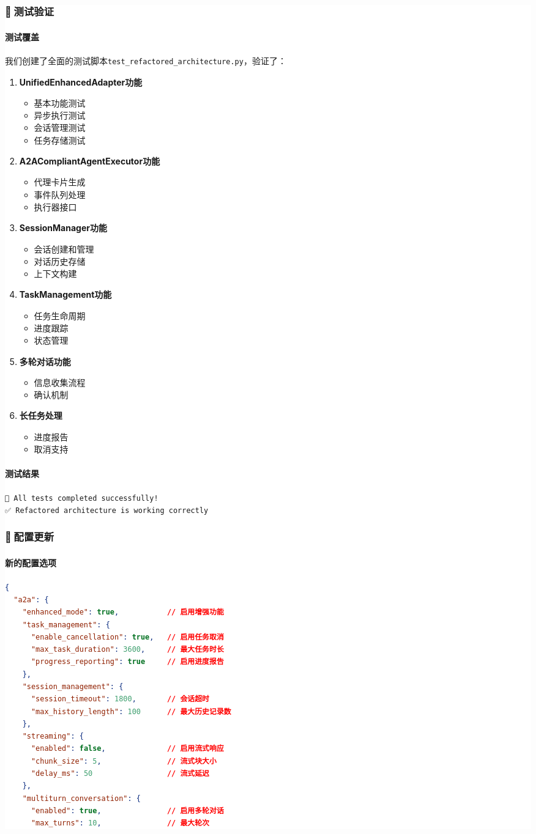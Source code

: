 ### 🧪 测试验证

#### 测试覆盖

我们创建了全面的测试脚本`test_refactored_architecture.py`，验证了：

1. **UnifiedEnhancedAdapter功能**
   - 基本功能测试
   - 异步执行测试
   - 会话管理测试
   - 任务存储测试

2. **A2ACompliantAgentExecutor功能**
   - 代理卡片生成
   - 事件队列处理
   - 执行器接口

3. **SessionManager功能**
   - 会话创建和管理
   - 对话历史存储
   - 上下文构建

4. **TaskManagement功能**
   - 任务生命周期
   - 进度跟踪
   - 状态管理

5. **多轮对话功能**
   - 信息收集流程
   - 确认机制

6. **长任务处理**
   - 进度报告
   - 取消支持

#### 测试结果

```
🎉 All tests completed successfully!
✅ Refactored architecture is working correctly
```

### 🔄 配置更新

#### 新的配置选项

```json
{
  "a2a": {
    "enhanced_mode": true,           // 启用增强功能
    "task_management": {
      "enable_cancellation": true,   // 启用任务取消
      "max_task_duration": 3600,     // 最大任务时长
      "progress_reporting": true     // 启用进度报告
    },
    "session_management": {
      "session_timeout": 1800,       // 会话超时
      "max_history_length": 100      // 最大历史记录数
    },
    "streaming": {
      "enabled": false,              // 启用流式响应
      "chunk_size": 5,               // 流式块大小
      "delay_ms": 50                 // 流式延迟
    },
    "multiturn_conversation": {
      "enabled": true,               // 启用多轮对话
      "max_turns": 10,               // 最大轮次
```